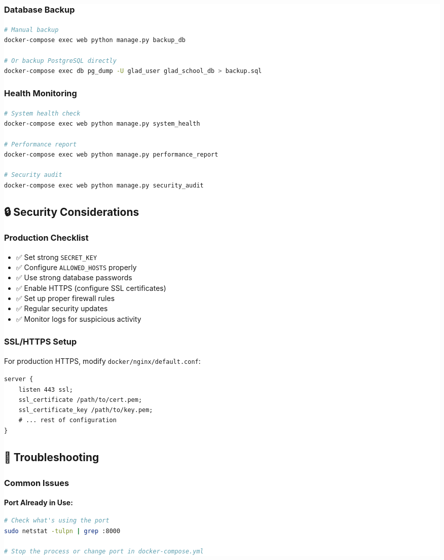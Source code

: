 ### Database Backup
```bash
# Manual backup
docker-compose exec web python manage.py backup_db

# Or backup PostgreSQL directly
docker-compose exec db pg_dump -U glad_user glad_school_db > backup.sql
```

### Health Monitoring
```bash
# System health check
docker-compose exec web python manage.py system_health

# Performance report
docker-compose exec web python manage.py performance_report

# Security audit
docker-compose exec web python manage.py security_audit
```

## 🔒 Security Considerations

### Production Checklist
- ✅ Set strong `SECRET_KEY`
- ✅ Configure `ALLOWED_HOSTS` properly
- ✅ Use strong database passwords
- ✅ Enable HTTPS (configure SSL certificates)
- ✅ Set up proper firewall rules
- ✅ Regular security updates
- ✅ Monitor logs for suspicious activity

### SSL/HTTPS Setup
For production HTTPS, modify `docker/nginx/default.conf`:
```nginx
server {
    listen 443 ssl;
    ssl_certificate /path/to/cert.pem;
    ssl_certificate_key /path/to/key.pem;
    # ... rest of configuration
}
```

## 🚨 Troubleshooting

### Common Issues

**Port Already in Use:**
```bash
# Check what's using the port
sudo netstat -tulpn | grep :8000

# Stop the process or change port in docker-compose.yml
```

